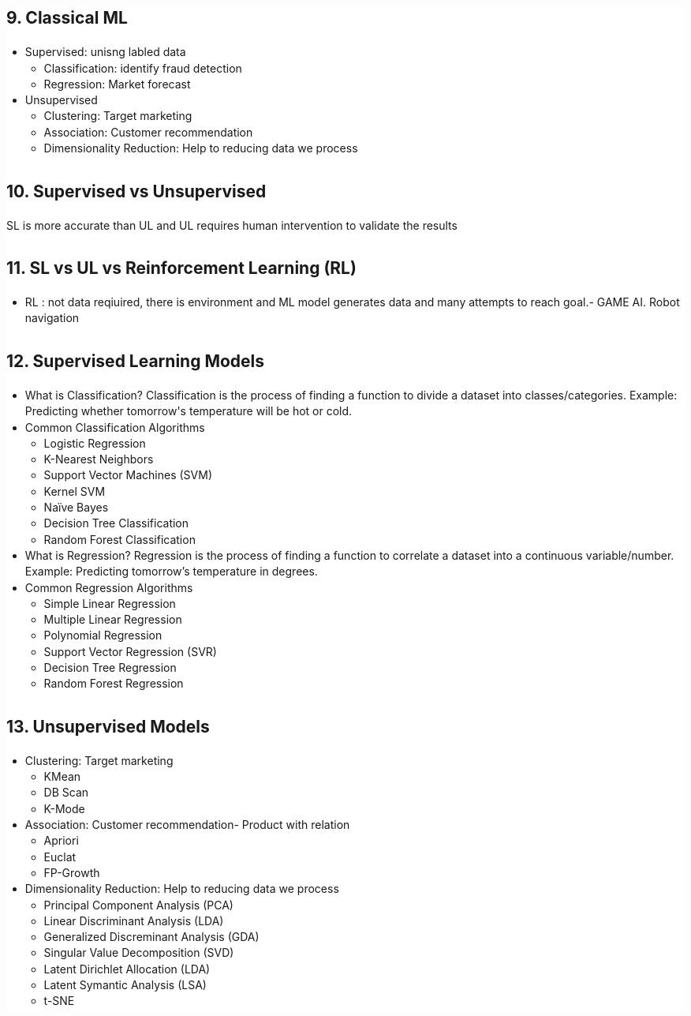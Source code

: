 ## 9. Classical ML
- Supervised: unisng labled data
  - Classification: identify fraud detection
  - Regression: Market forecast
- Unsupervised
  - Clustering:  Target marketing
  - Association: Customer recommendation
  - Dimensionality Reduction: Help to reducing data we process
## 10. Supervised vs Unsupervised
SL is more accurate than UL and UL requires human intervention to validate the results
## 11. SL vs UL vs Reinforcement Learning (RL)
- RL : not data reqiuired, there is environment and ML model generates data and many attempts to reach goal.- GAME AI. Robot navigation
## 12. Supervised Learning Models
- What is Classification?
Classification is the process of finding a function to divide a dataset into classes/categories.
Example: Predicting whether tomorrow's temperature will be hot or cold.
- Common Classification Algorithms
  - Logistic Regression
  - K-Nearest Neighbors
  - Support Vector Machines (SVM)
  - Kernel SVM
  - Naïve Bayes
  - Decision Tree Classification
  - Random Forest Classification
- What is Regression?
Regression is the process of finding a function to correlate a dataset into a continuous variable/number.
Example: Predicting tomorrow’s temperature in degrees.
- Common Regression Algorithms
  - Simple Linear Regression
  - Multiple Linear Regression
  - Polynomial Regression
  - Support Vector Regression (SVR)
  - Decision Tree Regression
  - Random Forest Regression
## 13.  Unsupervised Models
  - Clustering:  Target marketing
    - KMean
    - DB Scan
    - K-Mode
  - Association: Customer recommendation- Product with relation 
    - Apriori
    - Euclat
    - FP-Growth
  - Dimensionality Reduction: Help to reducing data we process
    - Principal Component Analysis (PCA)
    - Linear Discriminant Analysis (LDA)
    - Generalized Discreminant Analysis (GDA)
    - Singular Value Decomposition (SVD)
    - Latent Dirichlet Allocation (LDA)
    - Latent Symantic Analysis (LSA)
    - t-SNE
